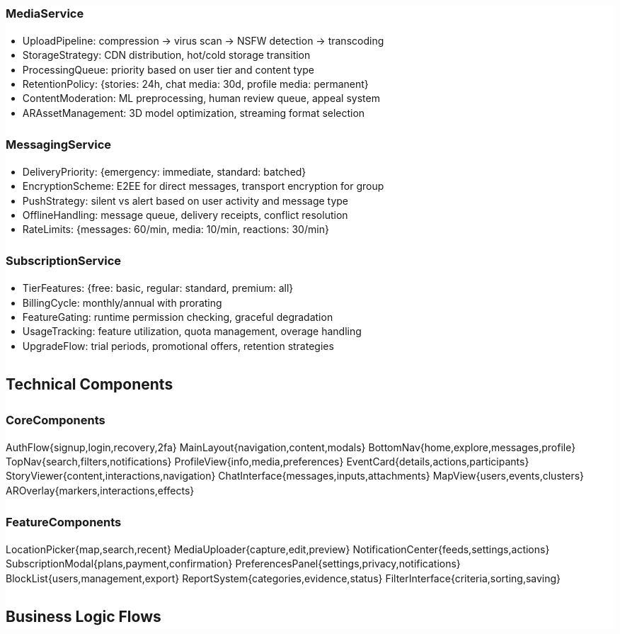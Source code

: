 ### MediaService
- UploadPipeline: compression -> virus scan -> NSFW detection -> transcoding
- StorageStrategy: CDN distribution, hot/cold storage transition
- ProcessingQueue: priority based on user tier and content type
- RetentionPolicy: {stories: 24h, chat media: 30d, profile media: permanent}
- ContentModeration: ML preprocessing, human review queue, appeal system
- ARAssetManagement: 3D model optimization, streaming format selection

### MessagingService
- DeliveryPriority: {emergency: immediate, standard: batched}
- EncryptionScheme: E2EE for direct messages, transport encryption for group
- PushStrategy: silent vs alert based on user activity and message type
- OfflineHandling: message queue, delivery receipts, conflict resolution
- RateLimits: {messages: 60/min, media: 10/min, reactions: 30/min}

### SubscriptionService
- TierFeatures: {free: basic, regular: standard, premium: all}
- BillingCycle: monthly/annual with prorating
- FeatureGating: runtime permission checking, graceful degradation
- UsageTracking: feature utilization, quota management, overage handling
- UpgradeFlow: trial periods, promotional offers, retention strategies

## Technical Components

### CoreComponents
AuthFlow{signup,login,recovery,2fa}
MainLayout{navigation,content,modals}
BottomNav{home,explore,messages,profile}
TopNav{search,filters,notifications}
ProfileView{info,media,preferences}
EventCard{details,actions,participants}
StoryViewer{content,interactions,navigation}
ChatInterface{messages,inputs,attachments}
MapView{users,events,clusters}
AROverlay{markers,interactions,effects}

### FeatureComponents
LocationPicker{map,search,recent}
MediaUploader{capture,edit,preview}
NotificationCenter{feeds,settings,actions}
SubscriptionModal{plans,payment,confirmation}
PreferencesPanel{settings,privacy,notifications}
BlockList{users,management,export}
ReportSystem{categories,evidence,status}
FilterInterface{criteria,sorting,saving}

## Business Logic Flows
